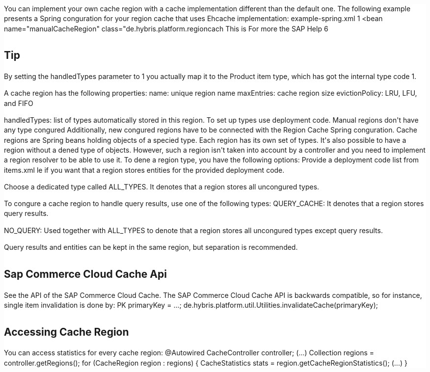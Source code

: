 You can implement your own cache region with a cache implementation different than the default one. The following example presents a Spring conguration for your region cache that uses Ehcache implementation:
example-spring.xml
<bean name="productCacheRegion" class="de.hybris.platform.regioncache.region.impl.EHCacheRegion">
<constructor-arg name="name" value="productCacheRegion" /> <constructor-arg name="maxEntries" value="50000" /> <constructor-arg name="evictionPolicy" value="LFU" /> <property name="handledTypes"> <array> <value>1</value> </array> </property> </bean> <bean name="manualCacheRegion" class="de.hybris.platform.regioncach <constructor-arg name="name" value="manualCacheRegion" /> <constructor-arg name="maxEntries" value="50000" />
This is   For more    the SAP Help  6
<constructor-arg name="evictionPolicy" value="LFU" /> <property name="handledTypes"> <array> </array> </property> </bean>

## Tip

By setting the handledTypes parameter to 1 you actually map it to the Product item type, which has got the internal type code 1.

A cache region has the following properties:
name: unique region name maxEntries: cache region size evictionPolicy: LRU, LFU, and FIFO

handledTypes: list of types automatically stored in this region. To set up types use deployment code. Manual regions don't have any type congured
Additionally, new congured regions have to be connected with the Region Cache Spring conguration. Cache regions are Spring beans holding objects of a specied type. Each region has its own set of types. It's also possible to have a region without a dened type of objects. However, such a region isn't taken into account by a controller and you need to implement a region resolver to be able to use it. To dene a region type, you have the following options:
Provide a deployment code list from items.xml le if you want that a region stores entities for the provided deployment code.

Choose a dedicated type called ALL_TYPES. It denotes that a region stores all uncongured types.

To congure a cache region to handle query results, use one of the following types:
QUERY_CACHE: It denotes that a region stores query results.

NO_QUERY: Used together with ALL_TYPES to denote that a region stores all uncongured types except query results.

Query results and entities can be kept in the same region, but separation is recommended.

## Sap Commerce Cloud Cache Api

See the API of the SAP Commerce Cloud Cache. The SAP Commerce Cloud Cache API is backwards compatible, so for instance, single item invalidation is done by:
PK primaryKey = ...;
de.hybris.platform.util.Utilities.invalidateCache(primaryKey);

## Accessing Cache Region

You can access statistics for every cache region:
@Autowired CacheController controller; (...) Collection<CacheRegion> regions = controller.getRegions(); for (CacheRegion region : regions) { CacheStatistics stats = region.getCacheRegionStatistics(); (...) }

